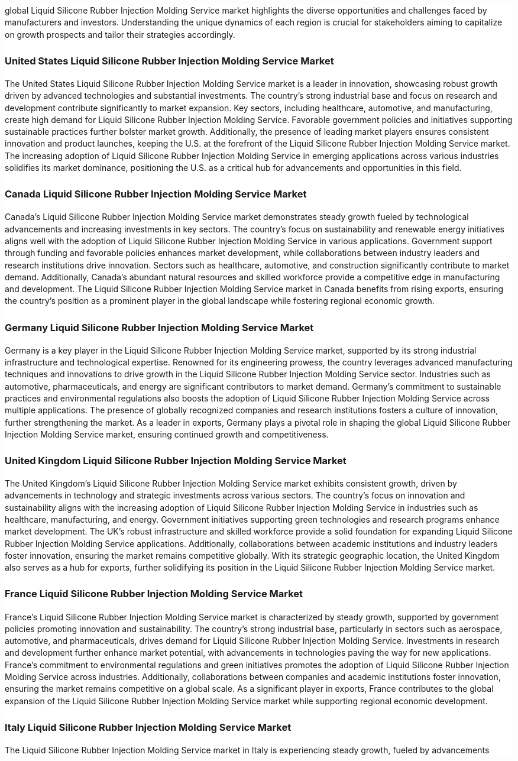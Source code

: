 global Liquid Silicone Rubber Injection Molding Service market highlights the diverse opportunities and challenges faced by manufacturers and investors. Understanding the unique dynamics of each region is crucial for stakeholders aiming to capitalize on growth prospects and tailor their strategies accordingly.</p><h3>United States Liquid Silicone Rubber Injection Molding Service Market</h3><p>The United States Liquid Silicone Rubber Injection Molding Service market is a leader in innovation, showcasing robust growth driven by advanced technologies and substantial investments. The country&rsquo;s strong industrial base and focus on research and development contribute significantly to market expansion. Key sectors, including healthcare, automotive, and manufacturing, create high demand for Liquid Silicone Rubber Injection Molding Service. Favorable government policies and initiatives supporting sustainable practices further bolster market growth. Additionally, the presence of leading market players ensures consistent innovation and product launches, keeping the U.S. at the forefront of the Liquid Silicone Rubber Injection Molding Service market. The increasing adoption of Liquid Silicone Rubber Injection Molding Service in emerging applications across various industries solidifies its market dominance, positioning the U.S. as a critical hub for advancements and opportunities in this field.</p><h3>Canada Liquid Silicone Rubber Injection Molding Service Market</h3><p>Canada&rsquo;s Liquid Silicone Rubber Injection Molding Service market demonstrates steady growth fueled by technological advancements and increasing investments in key sectors. The country&rsquo;s focus on sustainability and renewable energy initiatives aligns well with the adoption of Liquid Silicone Rubber Injection Molding Service in various applications. Government support through funding and favorable policies enhances market development, while collaborations between industry leaders and research institutions drive innovation. Sectors such as healthcare, automotive, and construction significantly contribute to market demand. Additionally, Canada&rsquo;s abundant natural resources and skilled workforce provide a competitive edge in manufacturing and development. The Liquid Silicone Rubber Injection Molding Service market in Canada benefits from rising exports, ensuring the country&rsquo;s position as a prominent player in the global landscape while fostering regional economic growth.</p><h3>Germany Liquid Silicone Rubber Injection Molding Service Market</h3><p>Germany is a key player in the Liquid Silicone Rubber Injection Molding Service market, supported by its strong industrial infrastructure and technological expertise. Renowned for its engineering prowess, the country leverages advanced manufacturing techniques and innovations to drive growth in the Liquid Silicone Rubber Injection Molding Service sector. Industries such as automotive, pharmaceuticals, and energy are significant contributors to market demand. Germany&rsquo;s commitment to sustainable practices and environmental regulations also boosts the adoption of Liquid Silicone Rubber Injection Molding Service across multiple applications. The presence of globally recognized companies and research institutions fosters a culture of innovation, further strengthening the market. As a leader in exports, Germany plays a pivotal role in shaping the global Liquid Silicone Rubber Injection Molding Service market, ensuring continued growth and competitiveness.</p><h3>United Kingdom Liquid Silicone Rubber Injection Molding Service Market</h3><p>The United Kingdom&rsquo;s Liquid Silicone Rubber Injection Molding Service market exhibits consistent growth, driven by advancements in technology and strategic investments across various sectors. The country&rsquo;s focus on innovation and sustainability aligns with the increasing adoption of Liquid Silicone Rubber Injection Molding Service in industries such as healthcare, manufacturing, and energy. Government initiatives supporting green technologies and research programs enhance market development. The UK&rsquo;s robust infrastructure and skilled workforce provide a solid foundation for expanding Liquid Silicone Rubber Injection Molding Service applications. Additionally, collaborations between academic institutions and industry leaders foster innovation, ensuring the market remains competitive globally. With its strategic geographic location, the United Kingdom also serves as a hub for exports, further solidifying its position in the Liquid Silicone Rubber Injection Molding Service market.</p><h3>France Liquid Silicone Rubber Injection Molding Service Market</h3><p>France&rsquo;s Liquid Silicone Rubber Injection Molding Service market is characterized by steady growth, supported by government policies promoting innovation and sustainability. The country&rsquo;s strong industrial base, particularly in sectors such as aerospace, automotive, and pharmaceuticals, drives demand for Liquid Silicone Rubber Injection Molding Service. Investments in research and development further enhance market potential, with advancements in technologies paving the way for new applications. France&rsquo;s commitment to environmental regulations and green initiatives promotes the adoption of Liquid Silicone Rubber Injection Molding Service across industries. Additionally, collaborations between companies and academic institutions foster innovation, ensuring the market remains competitive on a global scale. As a significant player in exports, France contributes to the global expansion of the Liquid Silicone Rubber Injection Molding Service market while supporting regional economic development.</p><h3>Italy Liquid Silicone Rubber Injection Molding Service Market</h3><p>The Liquid Silicone Rubber Injection Molding Service market in Italy is experiencing steady growth, fueled by advancements